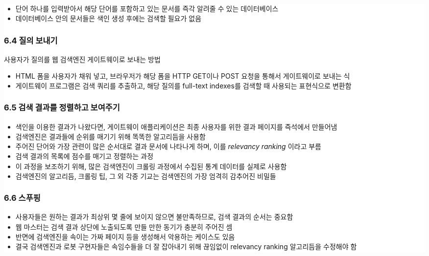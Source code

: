 - 단어 하나를 입력받아서 해당 단어를 포함하고 있는 문서를 즉각 알려줄 수 있는 데이터베이스
- 데이터베이스 안의 문서들은 색인 생성 후에는 검색할 필요가 없음

### 6.4 질의 보내기

사용자가 질의를 웹 검색엔진 게이트웨이로 보내는 방법

- HTML 폼을 사용자가 채워 넣고, 브라우저가 해당 폼을 HTTP GET이나 POST 요청을 통해서 게이트웨이로 보내는 식
- 게이트웨이 프로그램은 검색 쿼리를 추출하고, 해당 질의를 full-text indexes를 검색할 때 사용되는 표현식으로 변환함

### 6.5 검색 결과를 정렬하고 보여주기

- 색인을 이용한 결과가 나왔다면, 게이트웨이 애플리케이션은 최종 사용자를 위한 결과 페이지를 즉석에서 만들어냄
- 검색엔진은 결과들에 순위를 매기기 위해 똑똑한 알고리듬을 사용함
- 주어진 단어와 가장 관련이 많은 순서대로 결과 문서에 나타나게 하며, 이를 _relevancy ranking_ 이라고 부름
- 검색 결과의 목록에 점수를 매기고 정렬하는 과정
- 이 과정을 보조하기 위해, 많은 검색엔진이 크롤링 과정에서 수집된 통계 데이터를 실제로 사용함
- 검색엔진의 알고리듬, 크롤링 팁, 그 외 각종 기교는 검색엔진의 가장 엄격히 감추어진 비밀들

### 6.6 스푸핑

- 사용자들은 원하는 결과가 최상위 몇 줄에 보이지 않으면 불만족하므로, 검색 결과의 순서는 중요함
- 웹 마스터는 검색 결과 상단에 노출되도록 만들 만한 동기가 충분히 주어진 셈
- 반면에 검색엔진을 속이는 가짜 페이지 등을 생성해서 악용하는 케이스도 있음
- 결국 검색엔진과 로봇 구현자들은 속임수들을 더 잘 잡아내기 위해 끊임없이 relevancy ranking 알고리듬을 수정해야 함

